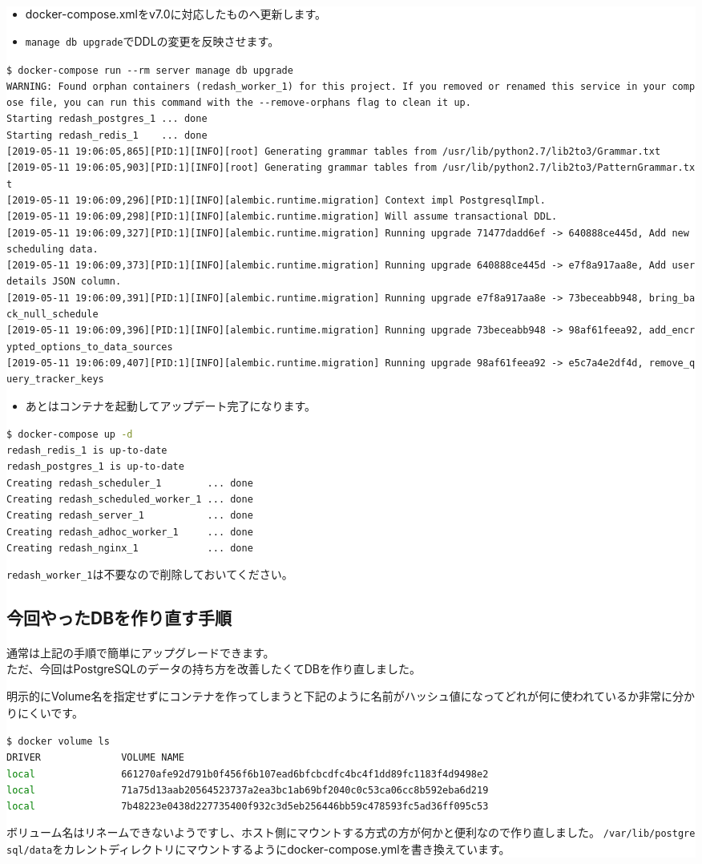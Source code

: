 - docker-compose.xmlをv7.0に対応したものへ更新します。

- `manage db upgrade`でDDLの変更を反映させます。

```
$ docker-compose run --rm server manage db upgrade
WARNING: Found orphan containers (redash_worker_1) for this project. If you removed or renamed this service in your compose file, you can run this command with the --remove-orphans flag to clean it up.
Starting redash_postgres_1 ... done
Starting redash_redis_1    ... done
[2019-05-11 19:06:05,865][PID:1][INFO][root] Generating grammar tables from /usr/lib/python2.7/lib2to3/Grammar.txt
[2019-05-11 19:06:05,903][PID:1][INFO][root] Generating grammar tables from /usr/lib/python2.7/lib2to3/PatternGrammar.txt
[2019-05-11 19:06:09,296][PID:1][INFO][alembic.runtime.migration] Context impl PostgresqlImpl.
[2019-05-11 19:06:09,298][PID:1][INFO][alembic.runtime.migration] Will assume transactional DDL.
[2019-05-11 19:06:09,327][PID:1][INFO][alembic.runtime.migration] Running upgrade 71477dadd6ef -> 640888ce445d, Add new scheduling data.
[2019-05-11 19:06:09,373][PID:1][INFO][alembic.runtime.migration] Running upgrade 640888ce445d -> e7f8a917aa8e, Add user details JSON column.
[2019-05-11 19:06:09,391][PID:1][INFO][alembic.runtime.migration] Running upgrade e7f8a917aa8e -> 73beceabb948, bring_back_null_schedule
[2019-05-11 19:06:09,396][PID:1][INFO][alembic.runtime.migration] Running upgrade 73beceabb948 -> 98af61feea92, add_encrypted_options_to_data_sources
[2019-05-11 19:06:09,407][PID:1][INFO][alembic.runtime.migration] Running upgrade 98af61feea92 -> e5c7a4e2df4d, remove_query_tracker_keys
```

- あとはコンテナを起動してアップデート完了になります。

```bash
$ docker-compose up -d
redash_redis_1 is up-to-date
redash_postgres_1 is up-to-date
Creating redash_scheduler_1        ... done
Creating redash_scheduled_worker_1 ... done
Creating redash_server_1           ... done
Creating redash_adhoc_worker_1     ... done
Creating redash_nginx_1            ... done
```

`redash_worker_1`は不要なので削除しておいてください。

## 今回やったDBを作り直す手順

通常は上記の手順で簡単にアップグレードできます。  
ただ、今回はPostgreSQLのデータの持ち方を改善したくてDBを作り直しました。

明示的にVolume名を指定せずにコンテナを作ってしまうと下記のように名前がハッシュ値になってどれが何に使われているか非常に分かりにくいです。

```bash
$ docker volume ls
DRIVER              VOLUME NAME
local               661270afe92d791b0f456f6b107ead6bfcbcdfc4bc4f1dd89fc1183f4d9498e2
local               71a75d13aab20564523737a2ea3bc1ab69bf2040c0c53ca06cc8b592eba6d219
local               7b48223e0438d227735400f932c3d5eb256446bb59c478593fc5ad36ff095c53
```
ボリューム名はリネームできないようですし、ホスト側にマウントする方式の方が何かと便利なので作り直しました。
`/var/lib/postgresql/data`をカレントディレクトリにマウントするようにdocker-compose.ymlを書き換えています。
